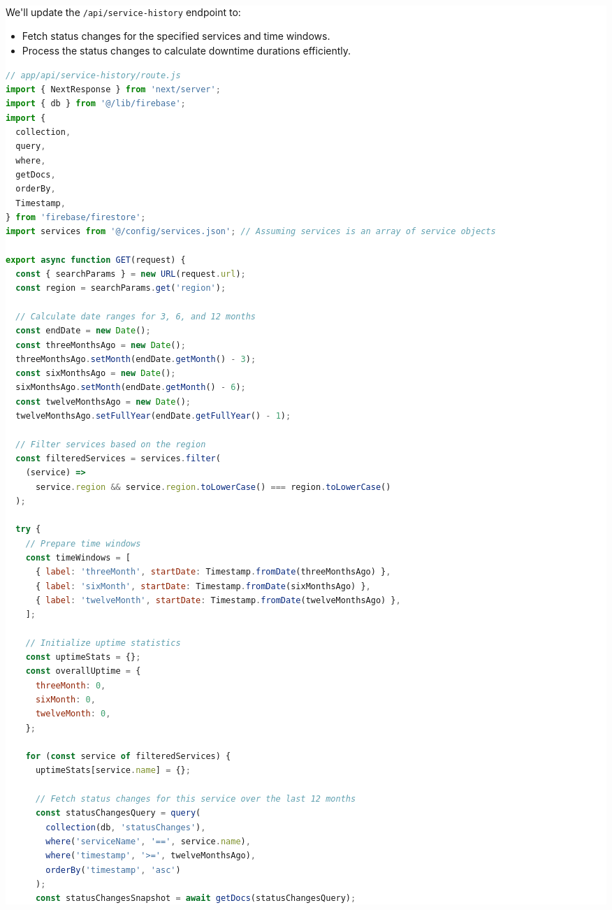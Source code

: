We'll update the `/api/service-history` endpoint to:

- Fetch status changes for the specified services and time windows.
- Process the status changes to calculate downtime durations efficiently.

```javascript
// app/api/service-history/route.js
import { NextResponse } from 'next/server';
import { db } from '@/lib/firebase';
import {
  collection,
  query,
  where,
  getDocs,
  orderBy,
  Timestamp,
} from 'firebase/firestore';
import services from '@/config/services.json'; // Assuming services is an array of service objects

export async function GET(request) {
  const { searchParams } = new URL(request.url);
  const region = searchParams.get('region');

  // Calculate date ranges for 3, 6, and 12 months
  const endDate = new Date();
  const threeMonthsAgo = new Date();
  threeMonthsAgo.setMonth(endDate.getMonth() - 3);
  const sixMonthsAgo = new Date();
  sixMonthsAgo.setMonth(endDate.getMonth() - 6);
  const twelveMonthsAgo = new Date();
  twelveMonthsAgo.setFullYear(endDate.getFullYear() - 1);

  // Filter services based on the region
  const filteredServices = services.filter(
    (service) =>
      service.region && service.region.toLowerCase() === region.toLowerCase()
  );

  try {
    // Prepare time windows
    const timeWindows = [
      { label: 'threeMonth', startDate: Timestamp.fromDate(threeMonthsAgo) },
      { label: 'sixMonth', startDate: Timestamp.fromDate(sixMonthsAgo) },
      { label: 'twelveMonth', startDate: Timestamp.fromDate(twelveMonthsAgo) },
    ];

    // Initialize uptime statistics
    const uptimeStats = {};
    const overallUptime = {
      threeMonth: 0,
      sixMonth: 0,
      twelveMonth: 0,
    };

    for (const service of filteredServices) {
      uptimeStats[service.name] = {};

      // Fetch status changes for this service over the last 12 months
      const statusChangesQuery = query(
        collection(db, 'statusChanges'),
        where('serviceName', '==', service.name),
        where('timestamp', '>=', twelveMonthsAgo),
        orderBy('timestamp', 'asc')
      );
      const statusChangesSnapshot = await getDocs(statusChangesQuery);
```